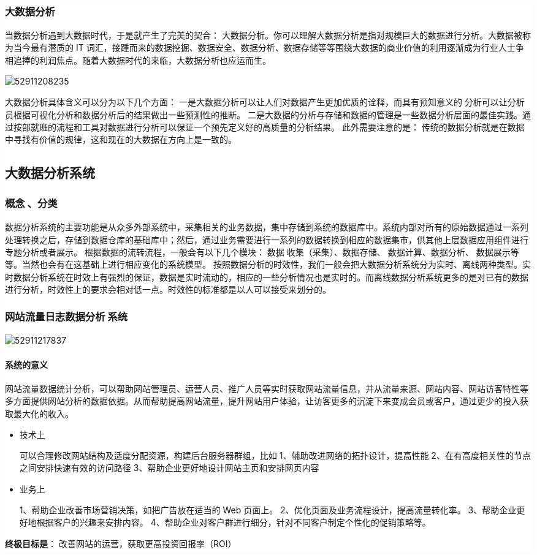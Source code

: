###  大数据分析

当数据分析遇到大数据时代，于是就产生了完美的契合： 大数据分析。你可以理解大数据分析是指对规模巨大的数据进行分析。大数据被称为当今最有潜质的 IT 词汇，接踵而来的数据挖掘、数据安全、数据分析、数据存储等等围绕大数据的商业价值的利用逐渐成为行业人士争相追捧的利润焦点。随着大数据时代的来临，大数据分析也应运而生。

![52911208235](H:\大数据班hadoop阶段\hadoop阶段笔记\day_03\images\1529112082354.png)

大数据分析具体含义可以分为以下几个方面：
一是大数据分析可以让人们对数据产生更加优质的诠释，而具有预知意义的
分析可以让分析员根据可视化分析和数据分析后的结果做出一些预测性的推断。
二是大数据的分析与存储和数据的管理是一些数据分析层面的最佳实践。通过按部就班的流程和工具对数据进行分析可以保证一个预先定义好的高质量的分析结果。
此外需要注意的是：
传统的数据分析就是在数据中寻找有价值的规律，这和现在的大数据在方向上是一致的。



## 大数据分析系统

### 概念 、分类

数据分析系统的主要功能是从众多外部系统中，采集相关的业务数据，集中存储到系统的数据库中。系统内部对所有的原始数据通过一系列处理转换之后，存储到数据仓库的基础库中；然后，通过业务需要进行一系列的数据转换到相应的数据集市，供其他上层数据应用组件进行专题分析或者展示。
根据数据的流转流程，一般会有以下几个模块： 数据 收集（采集）、数据存储、 数据计算、数据分析、 数据展示等等。当然也会有在这基础上进行相应变化的系统模型。
按照数据分析的时效性，我们一般会把大数据分析系统分为实时、离线两种类型。实时数据分析系统在时效上有强烈的保证，数据是实时流动的，相应的一些分析情况也是实时的。而离线数据分析系统更多的是对已有的数据进行分析，时效性上的要求会相对低一点。时效性的标准都是以人可以接受来划分的。

###  网站流量日志数据分析 系统

![52911217837](H:\大数据班hadoop阶段\hadoop阶段笔记\day_03\images\1529112178376.png)



#### 系统的意义

网站流量数据统计分析，可以帮助网站管理员、运营人员、推广人员等实时获取网站流量信息，并从流量来源、网站内容、网站访客特性等多方面提供网站分析的数据依据。从而帮助提高网站流量，提升网站用户体验，让访客更多的沉淀下来变成会员或客户，通过更少的投入获取最大化的收入。

- 技术上

  可以合理修改网站结构及适度分配资源，构建后台服务器群组，比如
  1、辅助改进网络的拓扑设计，提高性能
  2、在有高度相关性的节点之间安排快速有效的访问路径
  3、帮助企业更好地设计网站主页和安排网页内容

- 业务上

  1、帮助企业改善市场营销决策，如把广告放在适当的 Web 页面上。
  2、优化页面及业务流程设计，提高流量转化率。
  3、帮助企业更好地根据客户的兴趣来安排内容。
  4、帮助企业对客户群进行细分，针对不同客户制定个性化的促销策略等。

**终极目标是**：
改善网站的运营，获取更高投资回报率（ROI） 


